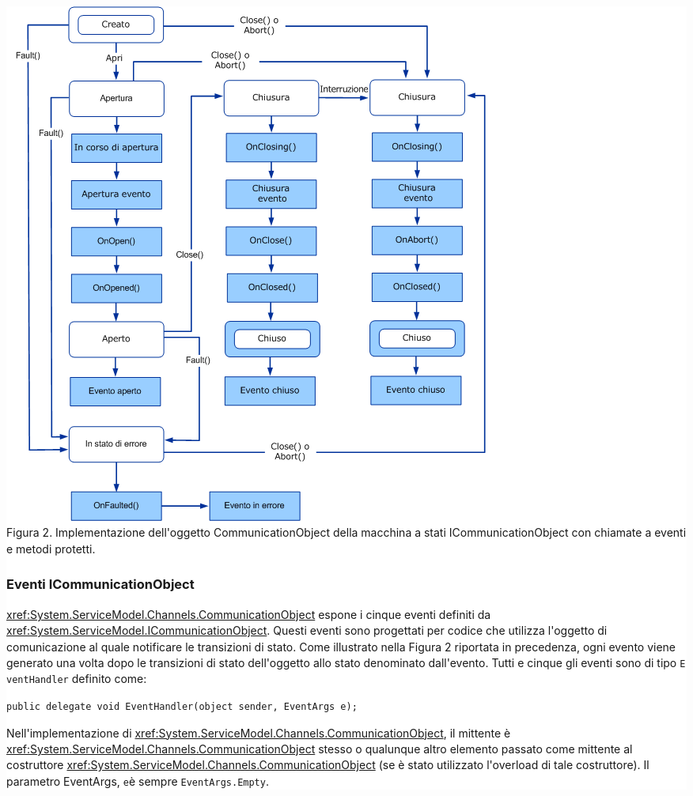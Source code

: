  ![Modifiche di stato](../../../../docs/framework/wcf/extending/media/wcfc-wcfchannelsigure5statetransitionsdetailsc.gif "wcfc_WCFChannelsigure5StateTransitionsDetailsc")  
Figura 2. Implementazione dell'oggetto CommunicationObject della macchina a stati ICommunicationObject con chiamate a eventi e metodi protetti.  
  
### <a name="icommunicationobject-events"></a>Eventi ICommunicationObject  
 <xref:System.ServiceModel.Channels.CommunicationObject> espone i cinque eventi definiti da <xref:System.ServiceModel.ICommunicationObject>. Questi eventi sono progettati per codice che utilizza l'oggetto di comunicazione al quale notificare le transizioni di stato. Come illustrato nella Figura 2 riportata in precedenza, ogni evento viene generato una volta dopo le transizioni di stato dell'oggetto allo stato denominato dall'evento. Tutti e cinque gli eventi sono di tipo `EventHandler` definito come:  
  
 `public delegate void EventHandler(object sender, EventArgs e);`  
  
 Nell'implementazione di <xref:System.ServiceModel.Channels.CommunicationObject>, il mittente è <xref:System.ServiceModel.Channels.CommunicationObject> stesso o qualunque altro elemento passato come mittente al costruttore <xref:System.ServiceModel.Channels.CommunicationObject> (se è stato utilizzato l'overload di tale costruttore). Il parametro EventArgs, `e`è sempre `EventArgs.Empty`.  
  